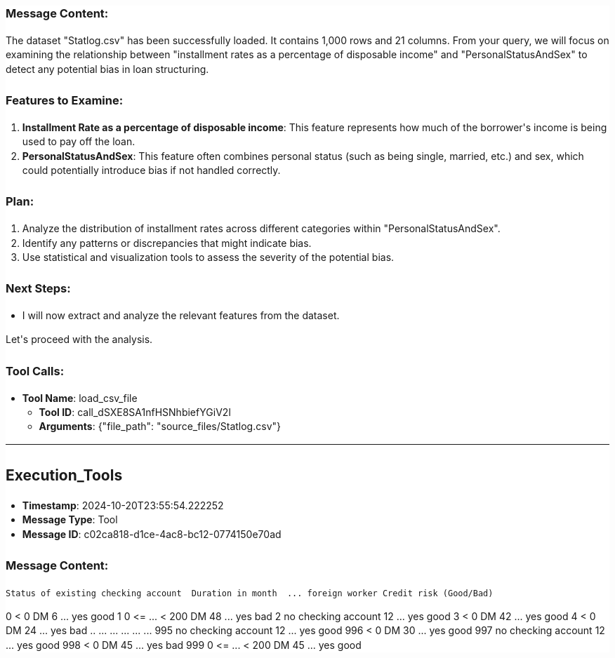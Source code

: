 ### Message Content:

The dataset "Statlog.csv" has been successfully loaded. It contains 1,000 rows and 21 columns. From your query, we will focus on examining the relationship between "installment rates as a percentage of disposable income" and "PersonalStatusAndSex" to detect any potential bias in loan structuring. 

### Features to Examine:
1. **Installment Rate as a percentage of disposable income**: This feature represents how much of the borrower's income is being used to pay off the loan.
2. **PersonalStatusAndSex**: This feature often combines personal status (such as being single, married, etc.) and sex, which could potentially introduce bias if not handled correctly.

### Plan:
1. Analyze the distribution of installment rates across different categories within "PersonalStatusAndSex".
2. Identify any patterns or discrepancies that might indicate bias.
3. Use statistical and visualization tools to assess the severity of the potential bias.

### Next Steps:
- I will now extract and analyze the relevant features from the dataset.

Let's proceed with the analysis.

### Tool Calls:
- **Tool Name**: load_csv_file
  - **Tool ID**: call_dSXE8SA1nfHSNhbiefYGiV2l
  - **Arguments**: {"file_path": "source_files/Statlog.csv"}

---

## Execution_Tools
- **Timestamp**: 2024-10-20T23:55:54.222252
- **Message Type**: Tool
- **Message ID**: c02ca818-d1ce-4ac8-bc12-0774150e70ad

### Message Content:

    Status of existing checking account  Duration in month  ... foreign worker Credit risk (Good/Bad)
0                                < 0 DM                  6  ...            yes                   good
1                     0 <= ... < 200 DM                 48  ...            yes                    bad
2                   no checking account                 12  ...            yes                   good
3                                < 0 DM                 42  ...            yes                   good
4                                < 0 DM                 24  ...            yes                    bad
..                                  ...                ...  ...            ...                    ...
995                 no checking account                 12  ...            yes                   good
996                              < 0 DM                 30  ...            yes                   good
997                 no checking account                 12  ...            yes                   good
998                              < 0 DM                 45  ...            yes                    bad
999                   0 <= ... < 200 DM                 45  ...            yes                   good
